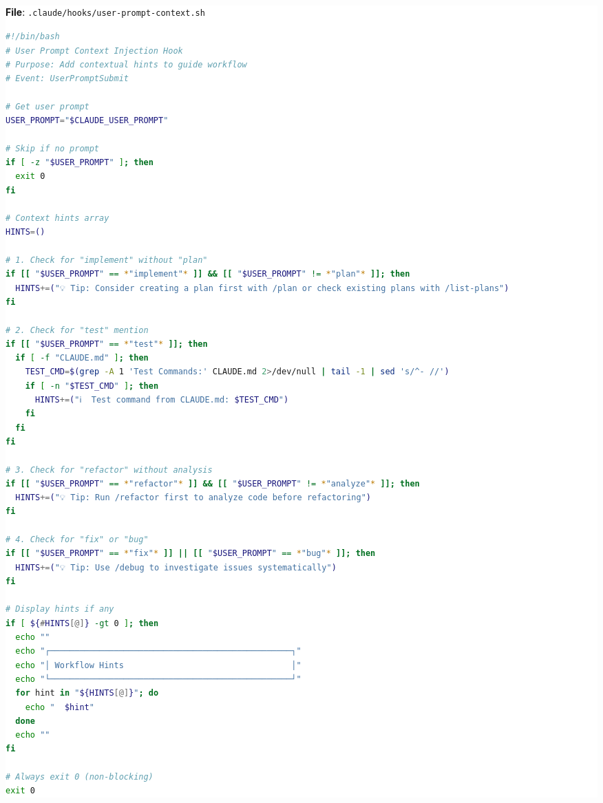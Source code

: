 **File**: `.claude/hooks/user-prompt-context.sh`

```bash
#!/bin/bash
# User Prompt Context Injection Hook
# Purpose: Add contextual hints to guide workflow
# Event: UserPromptSubmit

# Get user prompt
USER_PROMPT="$CLAUDE_USER_PROMPT"

# Skip if no prompt
if [ -z "$USER_PROMPT" ]; then
  exit 0
fi

# Context hints array
HINTS=()

# 1. Check for "implement" without "plan"
if [[ "$USER_PROMPT" == *"implement"* ]] && [[ "$USER_PROMPT" != *"plan"* ]]; then
  HINTS+=("💡 Tip: Consider creating a plan first with /plan or check existing plans with /list-plans")
fi

# 2. Check for "test" mention
if [[ "$USER_PROMPT" == *"test"* ]]; then
  if [ -f "CLAUDE.md" ]; then
    TEST_CMD=$(grep -A 1 'Test Commands:' CLAUDE.md 2>/dev/null | tail -1 | sed 's/^- //')
    if [ -n "$TEST_CMD" ]; then
      HINTS+=("ℹ️  Test command from CLAUDE.md: $TEST_CMD")
    fi
  fi
fi

# 3. Check for "refactor" without analysis
if [[ "$USER_PROMPT" == *"refactor"* ]] && [[ "$USER_PROMPT" != *"analyze"* ]]; then
  HINTS+=("💡 Tip: Run /refactor first to analyze code before refactoring")
fi

# 4. Check for "fix" or "bug"
if [[ "$USER_PROMPT" == *"fix"* ]] || [[ "$USER_PROMPT" == *"bug"* ]]; then
  HINTS+=("💡 Tip: Use /debug to investigate issues systematically")
fi

# Display hints if any
if [ ${#HINTS[@]} -gt 0 ]; then
  echo ""
  echo "┌─────────────────────────────────────────────────┐"
  echo "│ Workflow Hints                                  │"
  echo "└─────────────────────────────────────────────────┘"
  for hint in "${HINTS[@]}"; do
    echo "  $hint"
  done
  echo ""
fi

# Always exit 0 (non-blocking)
exit 0
```
